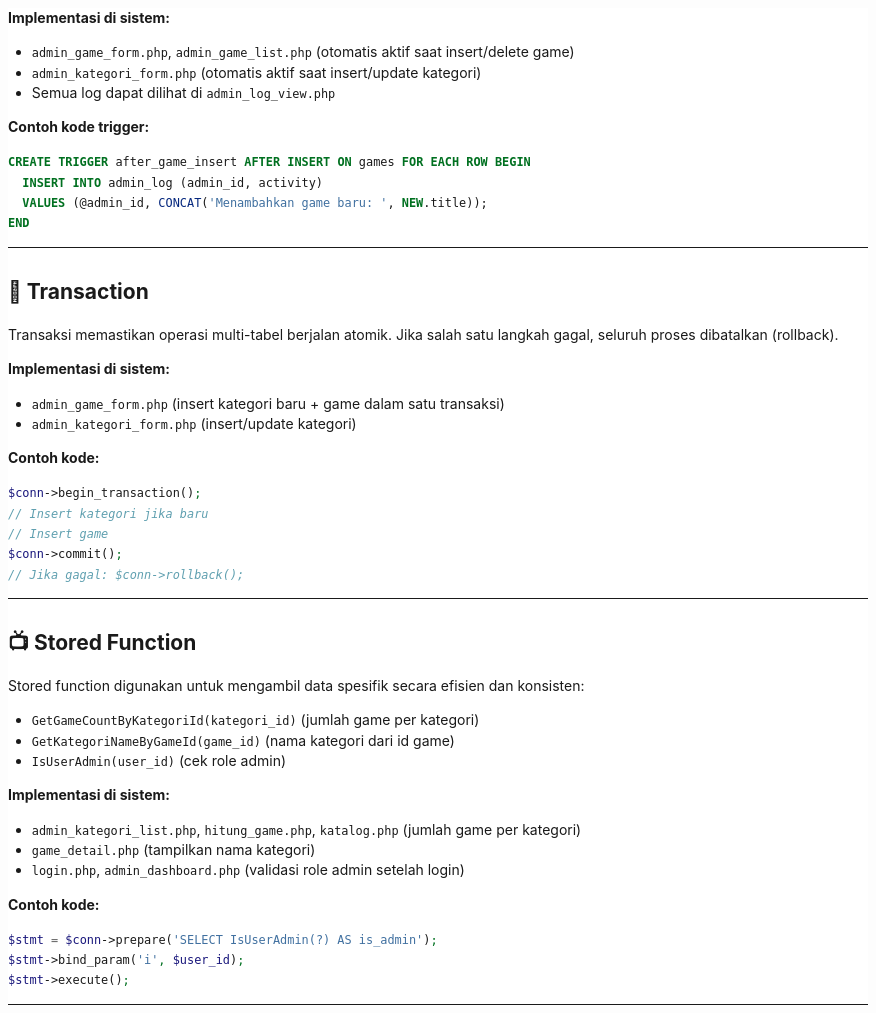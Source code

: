 **Implementasi di sistem:**
- `admin_game_form.php`, `admin_game_list.php` (otomatis aktif saat insert/delete game)
- `admin_kategori_form.php` (otomatis aktif saat insert/update kategori)
- Semua log dapat dilihat di `admin_log_view.php`

**Contoh kode trigger:**
```sql
CREATE TRIGGER after_game_insert AFTER INSERT ON games FOR EACH ROW BEGIN
  INSERT INTO admin_log (admin_id, activity)
  VALUES (@admin_id, CONCAT('Menambahkan game baru: ', NEW.title));
END
```

---

## 🔄 Transaction
Transaksi memastikan operasi multi-tabel berjalan atomik. Jika salah satu langkah gagal, seluruh proses dibatalkan (rollback).

**Implementasi di sistem:**
- `admin_game_form.php` (insert kategori baru + game dalam satu transaksi)
- `admin_kategori_form.php` (insert/update kategori)

**Contoh kode:**
```php
$conn->begin_transaction();
// Insert kategori jika baru
// Insert game
$conn->commit();
// Jika gagal: $conn->rollback();
```

---

## 📺 Stored Function
Stored function digunakan untuk mengambil data spesifik secara efisien dan konsisten:
- `GetGameCountByKategoriId(kategori_id)` (jumlah game per kategori)
- `GetKategoriNameByGameId(game_id)` (nama kategori dari id game)
- `IsUserAdmin(user_id)` (cek role admin)

**Implementasi di sistem:**
- `admin_kategori_list.php`, `hitung_game.php`, `katalog.php` (jumlah game per kategori)
- `game_detail.php` (tampilkan nama kategori)
- `login.php`, `admin_dashboard.php` (validasi role admin setelah login)

**Contoh kode:**
```php
$stmt = $conn->prepare('SELECT IsUserAdmin(?) AS is_admin');
$stmt->bind_param('i', $user_id);
$stmt->execute();
```

---
